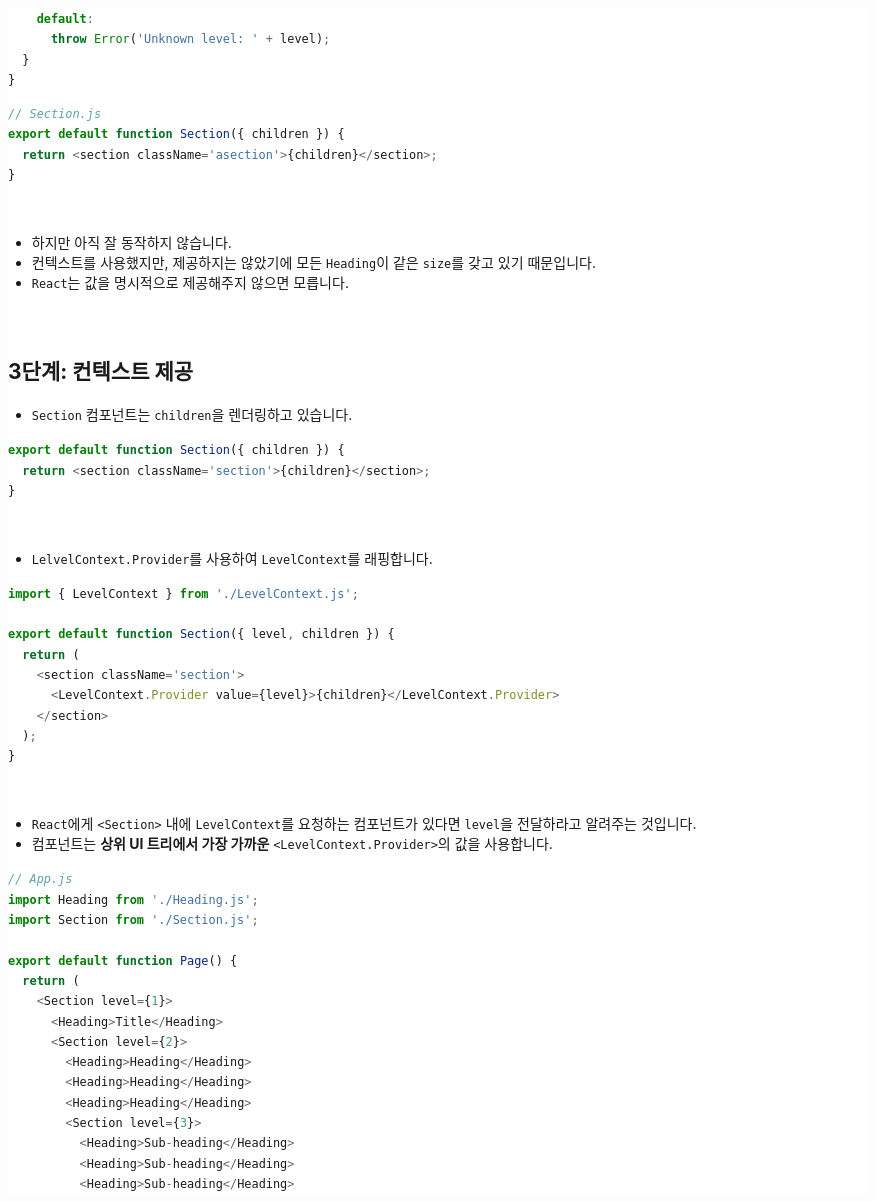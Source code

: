 ```js
    default:
      throw Error('Unknown level: ' + level);
  }
}
```

```js
// Section.js
export default function Section({ children }) {
  return <section className='asection'>{children}</section>;
}
```

<br>

- 하지만 아직 잘 동작하지 않습니다.
- 컨텍스트를 사용했지만, 제공하지는 않았기에 모든 `Heading`이 같은 `size`를 갖고 있기 때문입니다.
- `React`는 값을 명시적으로 제공해주지 않으면 모릅니다.

<br>

## 3단계: 컨텍스트 제공

- `Section` 컴포넌트는 `children`을 렌더링하고 있습니다.

```js
export default function Section({ children }) {
  return <section className='section'>{children}</section>;
}
```

<br>

- `LelvelContext.Provider`를 사용하여 `LevelContext`를 래핑합니다.

```js
import { LevelContext } from './LevelContext.js';

export default function Section({ level, children }) {
  return (
    <section className='section'>
      <LevelContext.Provider value={level}>{children}</LevelContext.Provider>
    </section>
  );
}
```

<br>

- `React`에게 `<Section>` 내에 `LevelContext`를 요청하는 컴포넌트가 있다면 `level`을 전달하라고 알려주는 것입니다.
- 컴포넌트는 **상위 UI 트리에서 가장 가까운** `<LevelContext.Provider>`의 값을 사용합니다.

```js
// App.js
import Heading from './Heading.js';
import Section from './Section.js';

export default function Page() {
  return (
    <Section level={1}>
      <Heading>Title</Heading>
      <Section level={2}>
        <Heading>Heading</Heading>
        <Heading>Heading</Heading>
        <Heading>Heading</Heading>
        <Section level={3}>
          <Heading>Sub-heading</Heading>
          <Heading>Sub-heading</Heading>
          <Heading>Sub-heading</Heading>
```